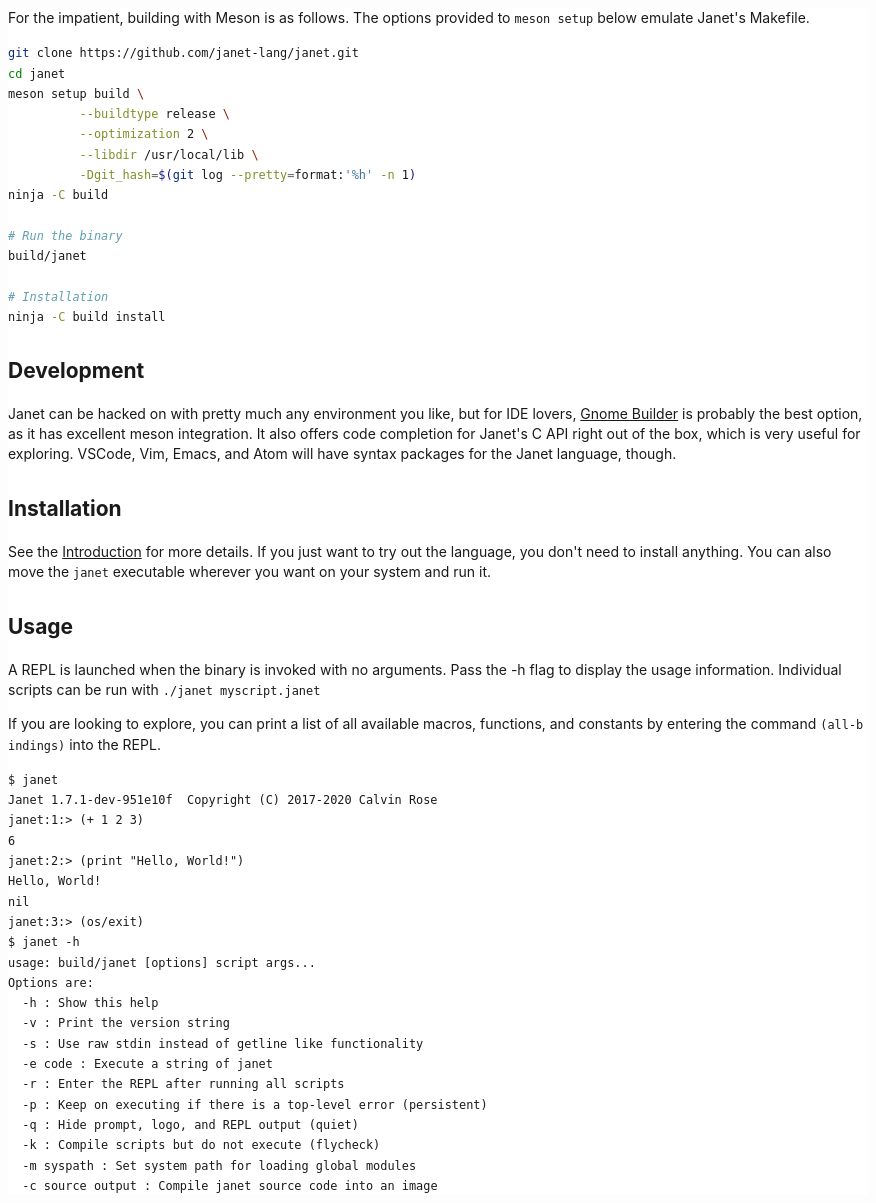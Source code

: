 For the impatient, building with Meson is as follows. The options provided to
`meson setup` below emulate Janet's Makefile.

```sh
git clone https://github.com/janet-lang/janet.git
cd janet
meson setup build \
          --buildtype release \
          --optimization 2 \
          --libdir /usr/local/lib \
          -Dgit_hash=$(git log --pretty=format:'%h' -n 1)
ninja -C build

# Run the binary
build/janet

# Installation
ninja -C build install
```

## Development

Janet can be hacked on with pretty much any environment you like, but for IDE
lovers, [Gnome Builder](https://wiki.gnome.org/Apps/Builder) is probably the
best option, as it has excellent meson integration. It also offers code completion
for Janet's C API right out of the box, which is very useful for exploring. VSCode, Vim,
Emacs, and Atom will have syntax packages for the Janet language, though.

## Installation

See the [Introduction](https://janet-lang.org/docs/index.html) for more details. If you just want
to try out the language, you don't need to install anything. You can also move the `janet` executable wherever you want on your system and run it.

## Usage

A REPL is launched when the binary is invoked with no arguments. Pass the -h flag
to display the usage information. Individual scripts can be run with `./janet myscript.janet`

If you are looking to explore, you can print a list of all available macros, functions, and constants
by entering the command `(all-bindings)` into the REPL.

```
$ janet
Janet 1.7.1-dev-951e10f  Copyright (C) 2017-2020 Calvin Rose
janet:1:> (+ 1 2 3)
6
janet:2:> (print "Hello, World!")
Hello, World!
nil
janet:3:> (os/exit)
$ janet -h
usage: build/janet [options] script args...
Options are:
  -h : Show this help
  -v : Print the version string
  -s : Use raw stdin instead of getline like functionality
  -e code : Execute a string of janet
  -r : Enter the REPL after running all scripts
  -p : Keep on executing if there is a top-level error (persistent)
  -q : Hide prompt, logo, and REPL output (quiet)
  -k : Compile scripts but do not execute (flycheck)
  -m syspath : Set system path for loading global modules
  -c source output : Compile janet source code into an image
```